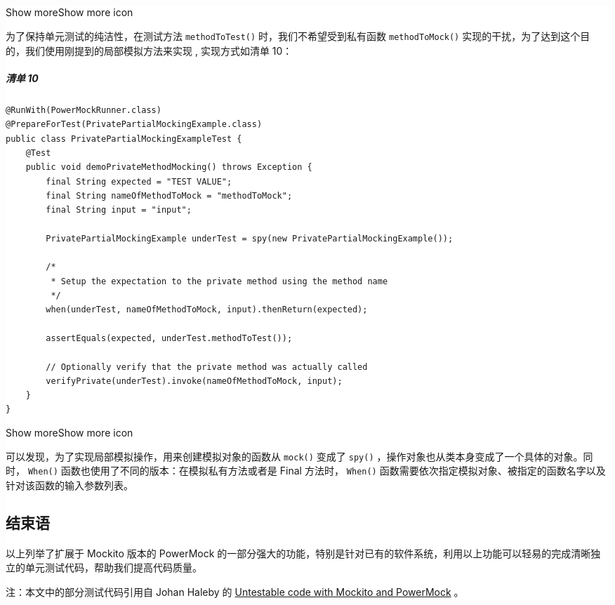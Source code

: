 Show moreShow more icon

为了保持单元测试的纯洁性，在测试方法 `methodToTest()` 时，我们不希望受到私有函数 `methodToMock()` 实现的干扰，为了达到这个目的，我们使用刚提到的局部模拟方法来实现 , 实现方式如清单 10：

##### 清单 10

```
@RunWith(PowerMockRunner.class)
@PrepareForTest(PrivatePartialMockingExample.class)
public class PrivatePartialMockingExampleTest {
    @Test
    public void demoPrivateMethodMocking() throws Exception {
        final String expected = "TEST VALUE";
        final String nameOfMethodToMock = "methodToMock";
        final String input = "input";

        PrivatePartialMockingExample underTest = spy(new PrivatePartialMockingExample());

        /*
         * Setup the expectation to the private method using the method name
         */
        when(underTest, nameOfMethodToMock, input).thenReturn(expected);

        assertEquals(expected, underTest.methodToTest());

        // Optionally verify that the private method was actually called
        verifyPrivate(underTest).invoke(nameOfMethodToMock, input);
    }
}

```

Show moreShow more icon

可以发现，为了实现局部模拟操作，用来创建模拟对象的函数从 `mock()` 变成了 `spy()` ，操作对象也从类本身变成了一个具体的对象。同时， `When()` 函数也使用了不同的版本：在模拟私有方法或者是 Final 方法时， `When()` 函数需要依次指定模拟对象、被指定的函数名字以及针对该函数的输入参数列表。

## 结束语

以上列举了扩展于 Mockito 版本的 PowerMock 的一部分强大的功能，特别是针对已有的软件系统，利用以上功能可以轻易的完成清晰独立的单元测试代码，帮助我们提高代码质量。

注：本文中的部分测试代码引用自 Johan Haleby 的 [Untestable code with Mockito and PowerMock](http://blog.jayway.com/2009/10/28/untestable-code-with-mockito-and-powermock/) 。